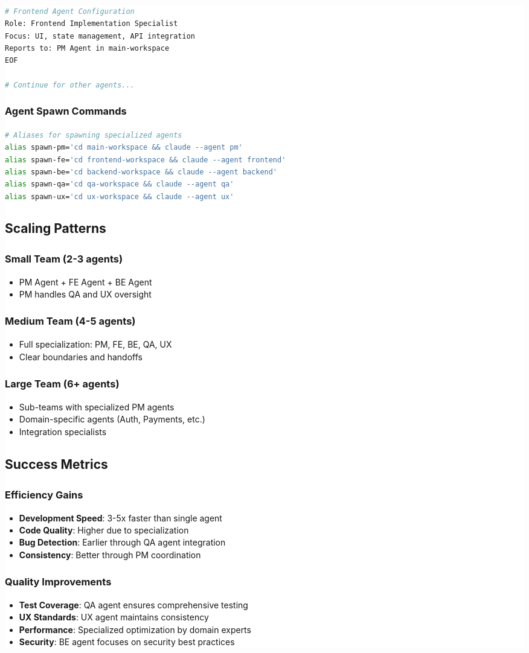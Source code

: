 ```bash
# Frontend Agent Configuration
Role: Frontend Implementation Specialist
Focus: UI, state management, API integration
Reports to: PM Agent in main-workspace
EOF

# Continue for other agents...
```

### Agent Spawn Commands
```bash
# Aliases for spawning specialized agents
alias spawn-pm='cd main-workspace && claude --agent pm'
alias spawn-fe='cd frontend-workspace && claude --agent frontend'  
alias spawn-be='cd backend-workspace && claude --agent backend'
alias spawn-qa='cd qa-workspace && claude --agent qa'
alias spawn-ux='cd ux-workspace && claude --agent ux'
```

## Scaling Patterns

### Small Team (2-3 agents)
- PM Agent + FE Agent + BE Agent
- PM handles QA and UX oversight

### Medium Team (4-5 agents)  
- Full specialization: PM, FE, BE, QA, UX
- Clear boundaries and handoffs

### Large Team (6+ agents)
- Sub-teams with specialized PM agents
- Domain-specific agents (Auth, Payments, etc.)
- Integration specialists

## Success Metrics

### Efficiency Gains
- **Development Speed**: 3-5x faster than single agent
- **Code Quality**: Higher due to specialization
- **Bug Detection**: Earlier through QA agent integration
- **Consistency**: Better through PM coordination

### Quality Improvements  
- **Test Coverage**: QA agent ensures comprehensive testing
- **UX Standards**: UX agent maintains consistency
- **Performance**: Specialized optimization by domain experts
- **Security**: BE agent focuses on security best practices
